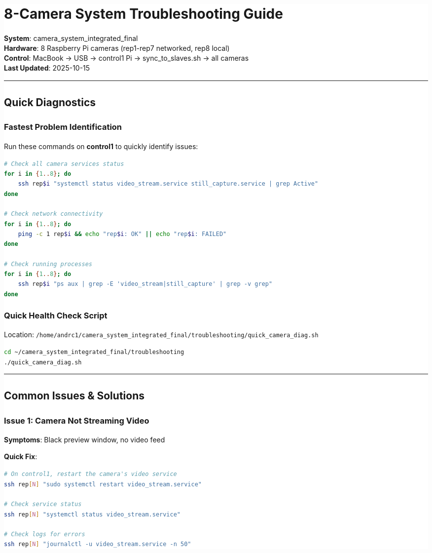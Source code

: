 # 8-Camera System Troubleshooting Guide

**System**: camera_system_integrated_final  
**Hardware**: 8 Raspberry Pi cameras (rep1-rep7 networked, rep8 local)  
**Control**: MacBook → USB → control1 Pi → sync_to_slaves.sh → all cameras  
**Last Updated**: 2025-10-15

---

## Quick Diagnostics

### Fastest Problem Identification

Run these commands on **control1** to quickly identify issues:

```bash
# Check all camera services status
for i in {1..8}; do 
    ssh rep$i "systemctl status video_stream.service still_capture.service | grep Active"
done

# Check network connectivity
for i in {1..8}; do 
    ping -c 1 rep$i && echo "rep$i: OK" || echo "rep$i: FAILED"
done

# Check running processes
for i in {1..8}; do
    ssh rep$i "ps aux | grep -E 'video_stream|still_capture' | grep -v grep" 
done
```

### Quick Health Check Script
Location: `/home/andrc1/camera_system_integrated_final/troubleshooting/quick_camera_diag.sh`

```bash
cd ~/camera_system_integrated_final/troubleshooting
./quick_camera_diag.sh
```

---

## Common Issues & Solutions

### Issue 1: Camera Not Streaming Video

**Symptoms**: Black preview window, no video feed

**Quick Fix**:
```bash
# On control1, restart the camera's video service
ssh rep[N] "sudo systemctl restart video_stream.service"

# Check service status
ssh rep[N] "systemctl status video_stream.service"

# Check logs for errors
ssh rep[N] "journalctl -u video_stream.service -n 50"
```
